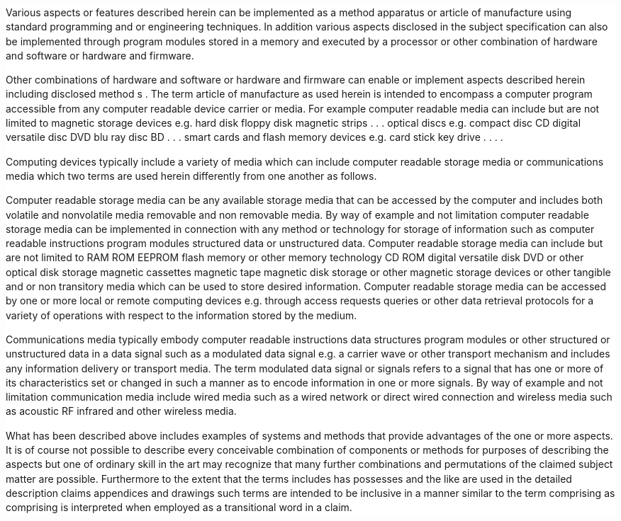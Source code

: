 Various aspects or features described herein can be implemented as a method apparatus or article of manufacture using standard programming and or engineering techniques. In addition various aspects disclosed in the subject specification can also be implemented through program modules stored in a memory and executed by a processor or other combination of hardware and software or hardware and firmware.

Other combinations of hardware and software or hardware and firmware can enable or implement aspects described herein including disclosed method s . The term article of manufacture as used herein is intended to encompass a computer program accessible from any computer readable device carrier or media. For example computer readable media can include but are not limited to magnetic storage devices e.g. hard disk floppy disk magnetic strips . . . optical discs e.g. compact disc CD digital versatile disc DVD blu ray disc BD . . . smart cards and flash memory devices e.g. card stick key drive . . . .

Computing devices typically include a variety of media which can include computer readable storage media or communications media which two terms are used herein differently from one another as follows.

Computer readable storage media can be any available storage media that can be accessed by the computer and includes both volatile and nonvolatile media removable and non removable media. By way of example and not limitation computer readable storage media can be implemented in connection with any method or technology for storage of information such as computer readable instructions program modules structured data or unstructured data. Computer readable storage media can include but are not limited to RAM ROM EEPROM flash memory or other memory technology CD ROM digital versatile disk DVD or other optical disk storage magnetic cassettes magnetic tape magnetic disk storage or other magnetic storage devices or other tangible and or non transitory media which can be used to store desired information. Computer readable storage media can be accessed by one or more local or remote computing devices e.g. through access requests queries or other data retrieval protocols for a variety of operations with respect to the information stored by the medium.

Communications media typically embody computer readable instructions data structures program modules or other structured or unstructured data in a data signal such as a modulated data signal e.g. a carrier wave or other transport mechanism and includes any information delivery or transport media. The term modulated data signal or signals refers to a signal that has one or more of its characteristics set or changed in such a manner as to encode information in one or more signals. By way of example and not limitation communication media include wired media such as a wired network or direct wired connection and wireless media such as acoustic RF infrared and other wireless media.

What has been described above includes examples of systems and methods that provide advantages of the one or more aspects. It is of course not possible to describe every conceivable combination of components or methods for purposes of describing the aspects but one of ordinary skill in the art may recognize that many further combinations and permutations of the claimed subject matter are possible. Furthermore to the extent that the terms includes has possesses and the like are used in the detailed description claims appendices and drawings such terms are intended to be inclusive in a manner similar to the term comprising as comprising is interpreted when employed as a transitional word in a claim.
